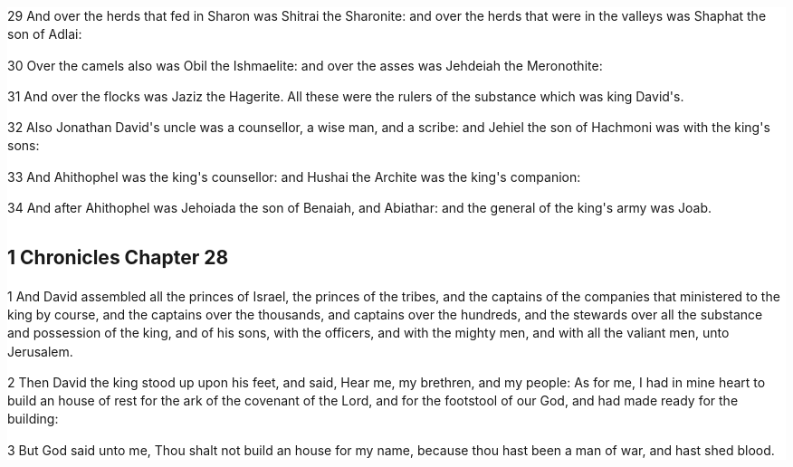 29 And over the herds that fed in Sharon was Shitrai the Sharonite: and over the herds that were in the valleys was Shaphat the son of Adlai:

30 Over the camels also was Obil the Ishmaelite: and over the asses was Jehdeiah the Meronothite:

31 And over the flocks was Jaziz the Hagerite. All these were the rulers of the substance which was king David's.

32 Also Jonathan David's uncle was a counsellor, a wise man, and a scribe: and Jehiel the son of Hachmoni was with the king's sons:

33 And Ahithophel was the king's counsellor: and Hushai the Archite was the king's companion:

34 And after Ahithophel was Jehoiada the son of Benaiah, and Abiathar: and the general of the king's army was Joab.


## 1 Chronicles Chapter 28

1 And David assembled all the princes of Israel, the princes of the tribes, and the captains of the companies that ministered to the king by course, and the captains over the thousands, and captains over the hundreds, and the stewards over all the substance and possession of the king, and of his sons, with the officers, and with the mighty men, and with all the valiant men, unto Jerusalem.

2 Then David the king stood up upon his feet, and said, Hear me, my brethren, and my people: As for me, I had in mine heart to build an house of rest for the ark of the covenant of the Lord, and for the footstool of our God, and had made ready for the building:

3 But God said unto me, Thou shalt not build an house for my name, because thou hast been a man of war, and hast shed blood.

